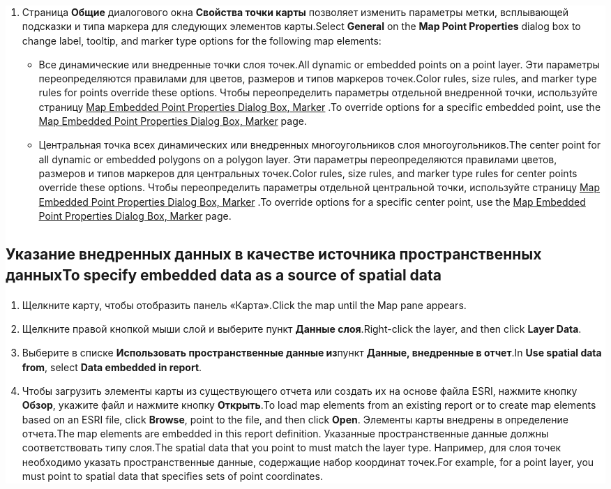 1.  <span data-ttu-id="99cce-174">Страница **Общие** диалогового окна **Свойства точки карты** позволяет изменить параметры метки, всплывающей подсказки и типа маркера для следующих элементов карты.</span><span class="sxs-lookup"><span data-stu-id="99cce-174">Select **General** on the **Map Point Properties** dialog box to change label, tooltip, and marker type options for the following map elements:</span></span>  
  
    -   <span data-ttu-id="99cce-175">Все динамические или внедренные точки слоя точек.</span><span class="sxs-lookup"><span data-stu-id="99cce-175">All dynamic or embedded points on a point layer.</span></span> <span data-ttu-id="99cce-176">Эти параметры переопределяются правилами для цветов, размеров и типов маркеров точек.</span><span class="sxs-lookup"><span data-stu-id="99cce-176">Color rules, size rules, and marker type rules for points override these options.</span></span> <span data-ttu-id="99cce-177">Чтобы переопределить параметры отдельной внедренной точки, используйте страницу [Map Embedded Point Properties Dialog Box, Marker](../map-embedded-point-properties-dialog-box-marker.md) .</span><span class="sxs-lookup"><span data-stu-id="99cce-177">To override options for a specific embedded point, use the [Map Embedded Point Properties Dialog Box, Marker](../map-embedded-point-properties-dialog-box-marker.md) page.</span></span>  
  
    -   <span data-ttu-id="99cce-178">Центральная точка всех динамических или внедренных многоугольников слоя многоугольников.</span><span class="sxs-lookup"><span data-stu-id="99cce-178">The center point for all dynamic or embedded polygons on a polygon layer.</span></span> <span data-ttu-id="99cce-179">Эти параметры переопределяются правилами цветов, размеров и типов маркеров для центральных точек.</span><span class="sxs-lookup"><span data-stu-id="99cce-179">Color rules, size rules, and marker type rules for center points override these options.</span></span> <span data-ttu-id="99cce-180">Чтобы переопределить параметры отдельной центральной точки, используйте страницу [Map Embedded Point Properties Dialog Box, Marker](../map-embedded-point-properties-dialog-box-marker.md) .</span><span class="sxs-lookup"><span data-stu-id="99cce-180">To override options for a specific center point, use the [Map Embedded Point Properties Dialog Box, Marker](../map-embedded-point-properties-dialog-box-marker.md) page.</span></span>  

##  <a name="to-specify-embedded-data-as-a-source-of-spatial-data"></a><a name="Embedded"></a> <span data-ttu-id="99cce-181">Указание внедренных данных в качестве источника пространственных данных</span><span class="sxs-lookup"><span data-stu-id="99cce-181">To specify embedded data as a source of spatial data</span></span>  
  
1.  <span data-ttu-id="99cce-182">Щелкните карту, чтобы отобразить панель «Карта».</span><span class="sxs-lookup"><span data-stu-id="99cce-182">Click the map until the Map pane appears.</span></span>  
  
2.  <span data-ttu-id="99cce-183">Щелкните правой кнопкой мыши слой и выберите пункт **Данные слоя**.</span><span class="sxs-lookup"><span data-stu-id="99cce-183">Right-click the layer, and then click **Layer Data**.</span></span>  
  
3.  <span data-ttu-id="99cce-184">Выберите в списке **Использовать пространственные данные из**пункт **Данные, внедренные в отчет**.</span><span class="sxs-lookup"><span data-stu-id="99cce-184">In **Use spatial data from**, select **Data embedded in report**.</span></span>  
  
4.  <span data-ttu-id="99cce-185">Чтобы загрузить элементы карты из существующего отчета или создать их на основе файла ESRI, нажмите кнопку **Обзор**, укажите файл и нажмите кнопку **Открыть**.</span><span class="sxs-lookup"><span data-stu-id="99cce-185">To load map elements from an existing report or to create map elements based on an ESRI file, click **Browse**, point to the file, and then click **Open**.</span></span> <span data-ttu-id="99cce-186">Элементы карты внедрены в определение отчета.</span><span class="sxs-lookup"><span data-stu-id="99cce-186">The map elements are embedded in this report definition.</span></span> <span data-ttu-id="99cce-187">Указанные пространственные данные должны соответствовать типу слоя.</span><span class="sxs-lookup"><span data-stu-id="99cce-187">The spatial data that you point to must match the layer type.</span></span> <span data-ttu-id="99cce-188">Например, для слоя точек необходимо указать пространственные данные, содержащие набор координат точек.</span><span class="sxs-lookup"><span data-stu-id="99cce-188">For example, for a point layer, you must point to spatial data that specifies sets of point coordinates.</span></span>  
  